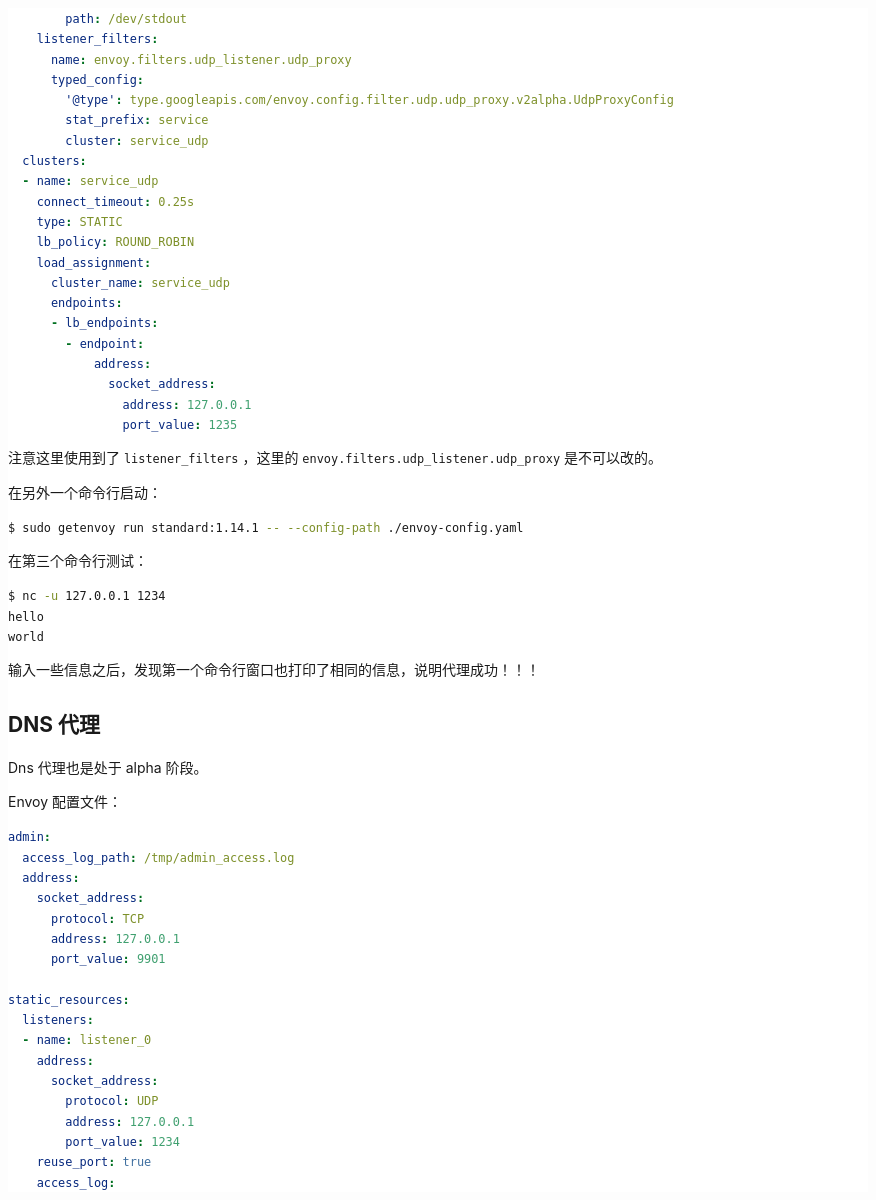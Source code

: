 ```yaml
        path: /dev/stdout
    listener_filters:
      name: envoy.filters.udp_listener.udp_proxy
      typed_config:
        '@type': type.googleapis.com/envoy.config.filter.udp.udp_proxy.v2alpha.UdpProxyConfig
        stat_prefix: service
        cluster: service_udp
  clusters:
  - name: service_udp
    connect_timeout: 0.25s
    type: STATIC
    lb_policy: ROUND_ROBIN
    load_assignment:
      cluster_name: service_udp
      endpoints:
      - lb_endpoints:
        - endpoint:
            address:
              socket_address:
                address: 127.0.0.1
                port_value: 1235
```

注意这里使用到了 `listener_filters` ，这里的 `envoy.filters.udp_listener.udp_proxy` 是不可以改的。

在另外一个命令行启动：

```bash
$ sudo getenvoy run standard:1.14.1 -- --config-path ./envoy-config.yaml
```

在第三个命令行测试：

```bash
$ nc -u 127.0.0.1 1234
hello
world
```

输入一些信息之后，发现第一个命令行窗口也打印了相同的信息，说明代理成功！！！



## DNS 代理

Dns 代理也是处于 alpha 阶段。

Envoy 配置文件：

```yaml
admin:
  access_log_path: /tmp/admin_access.log
  address:
    socket_address:
      protocol: TCP
      address: 127.0.0.1
      port_value: 9901

static_resources:
  listeners:
  - name: listener_0
    address:
      socket_address:
        protocol: UDP
        address: 127.0.0.1
        port_value: 1234
    reuse_port: true
    access_log:
```
